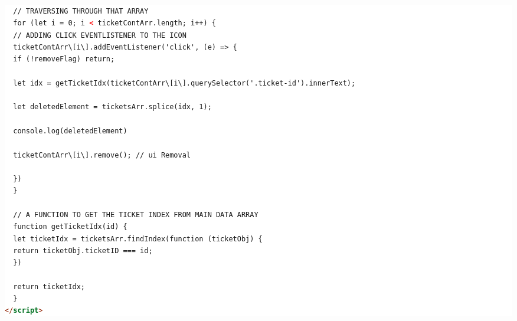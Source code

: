 ```html
  // TRAVERSING THROUGH THAT ARRAY
  for (let i = 0; i < ticketContArr.length; i++) {
  // ADDING CLICK EVENTLISTENER TO THE ICON
  ticketContArr\[i\].addEventListener('click', (e) => {
  if (!removeFlag) return;

  let idx = getTicketIdx(ticketContArr\[i\].querySelector('.ticket-id').innerText);

  let deletedElement = ticketsArr.splice(idx, 1);

  console.log(deletedElement)

  ticketContArr\[i\].remove(); // ui Removal

  })
  }

  // A FUNCTION TO GET THE TICKET INDEX FROM MAIN DATA ARRAY
  function getTicketIdx(id) {
  let ticketIdx = ticketsArr.findIndex(function (ticketObj) {
  return ticketObj.ticketID === id;
  })

  return ticketIdx;
  }
</script>
```
